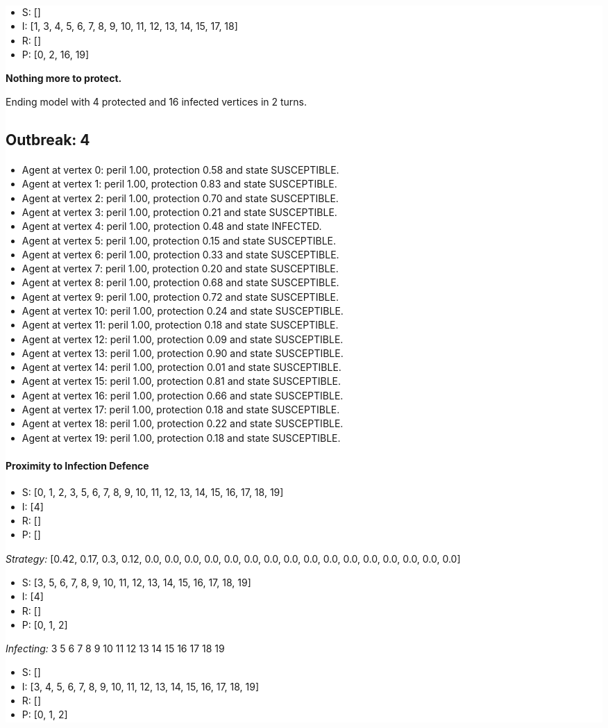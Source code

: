  * S: []
 * I: [1, 3, 4, 5, 6, 7, 8, 9, 10, 11, 12, 13, 14, 15, 17, 18]
 * R: []
 * P: [0, 2, 16, 19]

__Nothing more to protect.__

Ending model with 4 protected and 16 infected vertices in 2 turns.



## Outbreak: 4

* Agent at vertex 0: peril 1.00, protection 0.58 and state SUSCEPTIBLE.
* Agent at vertex 1: peril 1.00, protection 0.83 and state SUSCEPTIBLE.
* Agent at vertex 2: peril 1.00, protection 0.70 and state SUSCEPTIBLE.
* Agent at vertex 3: peril 1.00, protection 0.21 and state SUSCEPTIBLE.
* Agent at vertex 4: peril 1.00, protection 0.48 and state INFECTED.
* Agent at vertex 5: peril 1.00, protection 0.15 and state SUSCEPTIBLE.
* Agent at vertex 6: peril 1.00, protection 0.33 and state SUSCEPTIBLE.
* Agent at vertex 7: peril 1.00, protection 0.20 and state SUSCEPTIBLE.
* Agent at vertex 8: peril 1.00, protection 0.68 and state SUSCEPTIBLE.
* Agent at vertex 9: peril 1.00, protection 0.72 and state SUSCEPTIBLE.
* Agent at vertex 10: peril 1.00, protection 0.24 and state SUSCEPTIBLE.
* Agent at vertex 11: peril 1.00, protection 0.18 and state SUSCEPTIBLE.
* Agent at vertex 12: peril 1.00, protection 0.09 and state SUSCEPTIBLE.
* Agent at vertex 13: peril 1.00, protection 0.90 and state SUSCEPTIBLE.
* Agent at vertex 14: peril 1.00, protection 0.01 and state SUSCEPTIBLE.
* Agent at vertex 15: peril 1.00, protection 0.81 and state SUSCEPTIBLE.
* Agent at vertex 16: peril 1.00, protection 0.66 and state SUSCEPTIBLE.
* Agent at vertex 17: peril 1.00, protection 0.18 and state SUSCEPTIBLE.
* Agent at vertex 18: peril 1.00, protection 0.22 and state SUSCEPTIBLE.
* Agent at vertex 19: peril 1.00, protection 0.18 and state SUSCEPTIBLE.
#### Proximity to Infection Defence

 * S: [0, 1, 2, 3, 5, 6, 7, 8, 9, 10, 11, 12, 13, 14, 15, 16, 17, 18, 19]
 * I: [4]
 * R: []
 * P: []

_Strategy:_ [0.42, 0.17, 0.3, 0.12, 0.0, 0.0, 0.0, 0.0, 0.0, 0.0, 0.0, 0.0, 0.0, 0.0, 0.0, 0.0, 0.0, 0.0, 0.0, 0.0]

 * S: [3, 5, 6, 7, 8, 9, 10, 11, 12, 13, 14, 15, 16, 17, 18, 19]
 * I: [4]
 * R: []
 * P: [0, 1, 2]

_Infecting:_ 3 5 6 7 8 9 10 11 12 13 14 15 16 17 18 19 


 * S: []
 * I: [3, 4, 5, 6, 7, 8, 9, 10, 11, 12, 13, 14, 15, 16, 17, 18, 19]
 * R: []
 * P: [0, 1, 2]
